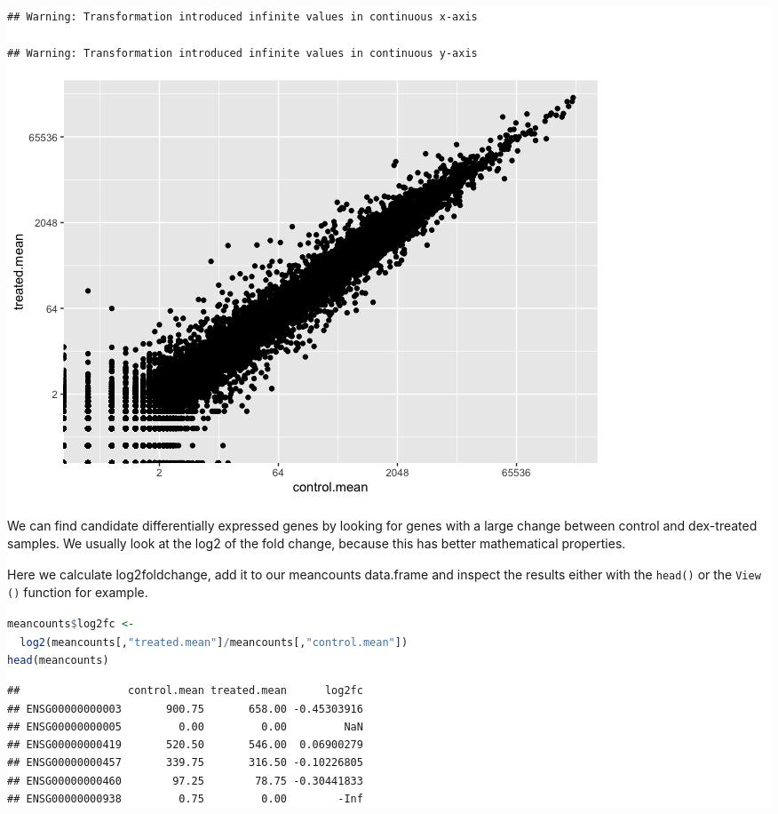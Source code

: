     ## Warning: Transformation introduced infinite values in continuous x-axis

    ## Warning: Transformation introduced infinite values in continuous y-axis

![](clas15_files/figure-gfm/unnamed-chunk-14-1.png)

We can find candidate differentially expressed genes by looking for
genes with a large change between control and dex-treated samples. We
usually look at the log2 of the fold change, because this has better
mathematical properties.

Here we calculate log2foldchange, add it to our meancounts data.frame
and inspect the results either with the `head()` or the `View()`
function for example.

``` r
meancounts$log2fc <- 
  log2(meancounts[,"treated.mean"]/meancounts[,"control.mean"])
head(meancounts)
```

    ##                 control.mean treated.mean      log2fc
    ## ENSG00000000003       900.75       658.00 -0.45303916
    ## ENSG00000000005         0.00         0.00         NaN
    ## ENSG00000000419       520.50       546.00  0.06900279
    ## ENSG00000000457       339.75       316.50 -0.10226805
    ## ENSG00000000460        97.25        78.75 -0.30441833
    ## ENSG00000000938         0.75         0.00        -Inf
